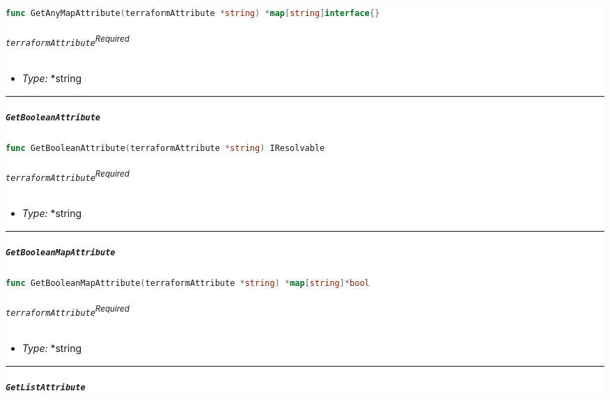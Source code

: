 ```go
func GetAnyMapAttribute(terraformAttribute *string) *map[string]interface{}
```

###### `terraformAttribute`<sup>Required</sup> <a name="terraformAttribute" id="@cdktf/provider-azurerm.dataAzurermCosmosdbRestorableDatabaseAccounts.DataAzurermCosmosdbRestorableDatabaseAccountsAccountsRestorableLocationsOutputReference.getAnyMapAttribute.parameter.terraformAttribute"></a>

- *Type:* *string

---

##### `GetBooleanAttribute` <a name="GetBooleanAttribute" id="@cdktf/provider-azurerm.dataAzurermCosmosdbRestorableDatabaseAccounts.DataAzurermCosmosdbRestorableDatabaseAccountsAccountsRestorableLocationsOutputReference.getBooleanAttribute"></a>

```go
func GetBooleanAttribute(terraformAttribute *string) IResolvable
```

###### `terraformAttribute`<sup>Required</sup> <a name="terraformAttribute" id="@cdktf/provider-azurerm.dataAzurermCosmosdbRestorableDatabaseAccounts.DataAzurermCosmosdbRestorableDatabaseAccountsAccountsRestorableLocationsOutputReference.getBooleanAttribute.parameter.terraformAttribute"></a>

- *Type:* *string

---

##### `GetBooleanMapAttribute` <a name="GetBooleanMapAttribute" id="@cdktf/provider-azurerm.dataAzurermCosmosdbRestorableDatabaseAccounts.DataAzurermCosmosdbRestorableDatabaseAccountsAccountsRestorableLocationsOutputReference.getBooleanMapAttribute"></a>

```go
func GetBooleanMapAttribute(terraformAttribute *string) *map[string]*bool
```

###### `terraformAttribute`<sup>Required</sup> <a name="terraformAttribute" id="@cdktf/provider-azurerm.dataAzurermCosmosdbRestorableDatabaseAccounts.DataAzurermCosmosdbRestorableDatabaseAccountsAccountsRestorableLocationsOutputReference.getBooleanMapAttribute.parameter.terraformAttribute"></a>

- *Type:* *string

---

##### `GetListAttribute` <a name="GetListAttribute" id="@cdktf/provider-azurerm.dataAzurermCosmosdbRestorableDatabaseAccounts.DataAzurermCosmosdbRestorableDatabaseAccountsAccountsRestorableLocationsOutputReference.getListAttribute"></a>
